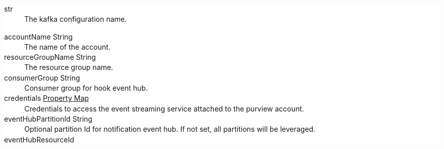 </span>
        <span class="property-indicator"></span>
        <span class="property-type">str</span>
    </dt>
    <dd>The kafka configuration name.</dd></dl>
</pulumi-choosable>
</div>

<div>
<pulumi-choosable type="language" values="yaml">
<dl class="resources-properties"><dt class="property-required property-replacement"
            title="Required">
        <span id="accountname_yaml">
<a data-swiftype-name="resource-property" data-swiftype-type="text" href="#accountname_yaml" style="color: inherit; text-decoration: inherit;">account<wbr>Name</a>
</span>
        <span class="property-indicator"></span>
        <span class="property-type">String</span>
    </dt>
    <dd>The name of the account.</dd><dt class="property-required property-replacement"
            title="Required">
        <span id="resourcegroupname_yaml">
<a data-swiftype-name="resource-property" data-swiftype-type="text" href="#resourcegroupname_yaml" style="color: inherit; text-decoration: inherit;">resource<wbr>Group<wbr>Name</a>
</span>
        <span class="property-indicator"></span>
        <span class="property-type">String</span>
    </dt>
    <dd>The resource group name.</dd><dt class="property-optional"
            title="Optional">
        <span id="consumergroup_yaml">
<a data-swiftype-name="resource-property" data-swiftype-type="text" href="#consumergroup_yaml" style="color: inherit; text-decoration: inherit;">consumer<wbr>Group</a>
</span>
        <span class="property-indicator"></span>
        <span class="property-type">String</span>
    </dt>
    <dd>Consumer group for hook event hub.</dd><dt class="property-optional"
            title="Optional">
        <span id="credentials_yaml">
<a data-swiftype-name="resource-property" data-swiftype-type="text" href="#credentials_yaml" style="color: inherit; text-decoration: inherit;">credentials</a>
</span>
        <span class="property-indicator"></span>
        <span class="property-type"><a href="#credentials">Property Map</a></span>
    </dt>
    <dd>Credentials to access the event streaming service attached to the purview account.</dd><dt class="property-optional"
            title="Optional">
        <span id="eventhubpartitionid_yaml">
<a data-swiftype-name="resource-property" data-swiftype-type="text" href="#eventhubpartitionid_yaml" style="color: inherit; text-decoration: inherit;">event<wbr>Hub<wbr>Partition<wbr>Id</a>
</span>
        <span class="property-indicator"></span>
        <span class="property-type">String</span>
    </dt>
    <dd>Optional partition Id for notification event hub. If not set, all partitions will be leveraged.</dd><dt class="property-optional"
            title="Optional">
        <span id="eventhubresourceid_yaml">
<a data-swiftype-name="resource-property" data-swiftype-type="text" href="#eventhubresourceid_yaml" style="color: inherit; text-decoration: inherit;">event<wbr>Hub<wbr>Resource<wbr>Id</a>
</span>
        <span class="property-indicator"></span>